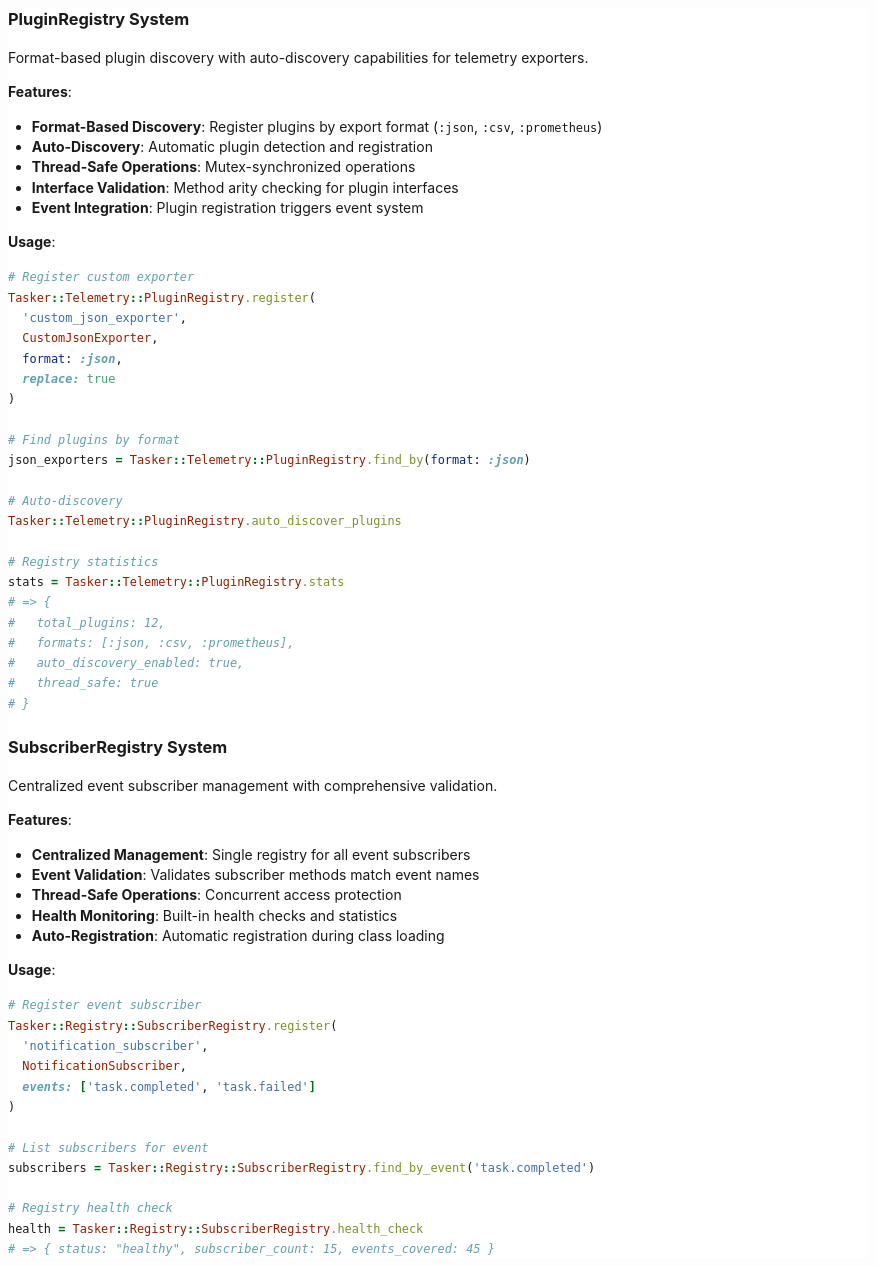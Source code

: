 ### PluginRegistry System

Format-based plugin discovery with auto-discovery capabilities for telemetry exporters.

**Features**:
- **Format-Based Discovery**: Register plugins by export format (`:json`, `:csv`, `:prometheus`)
- **Auto-Discovery**: Automatic plugin detection and registration
- **Thread-Safe Operations**: Mutex-synchronized operations
- **Interface Validation**: Method arity checking for plugin interfaces
- **Event Integration**: Plugin registration triggers event system

**Usage**:
```ruby
# Register custom exporter
Tasker::Telemetry::PluginRegistry.register(
  'custom_json_exporter',
  CustomJsonExporter,
  format: :json,
  replace: true
)

# Find plugins by format
json_exporters = Tasker::Telemetry::PluginRegistry.find_by(format: :json)

# Auto-discovery
Tasker::Telemetry::PluginRegistry.auto_discover_plugins

# Registry statistics
stats = Tasker::Telemetry::PluginRegistry.stats
# => {
#   total_plugins: 12,
#   formats: [:json, :csv, :prometheus],
#   auto_discovery_enabled: true,
#   thread_safe: true
# }
```

### SubscriberRegistry System

Centralized event subscriber management with comprehensive validation.

**Features**:
- **Centralized Management**: Single registry for all event subscribers
- **Event Validation**: Validates subscriber methods match event names
- **Thread-Safe Operations**: Concurrent access protection
- **Health Monitoring**: Built-in health checks and statistics
- **Auto-Registration**: Automatic registration during class loading

**Usage**:
```ruby
# Register event subscriber
Tasker::Registry::SubscriberRegistry.register(
  'notification_subscriber',
  NotificationSubscriber,
  events: ['task.completed', 'task.failed']
)

# List subscribers for event
subscribers = Tasker::Registry::SubscriberRegistry.find_by_event('task.completed')

# Registry health check
health = Tasker::Registry::SubscriberRegistry.health_check
# => { status: "healthy", subscriber_count: 15, events_covered: 45 }
```

